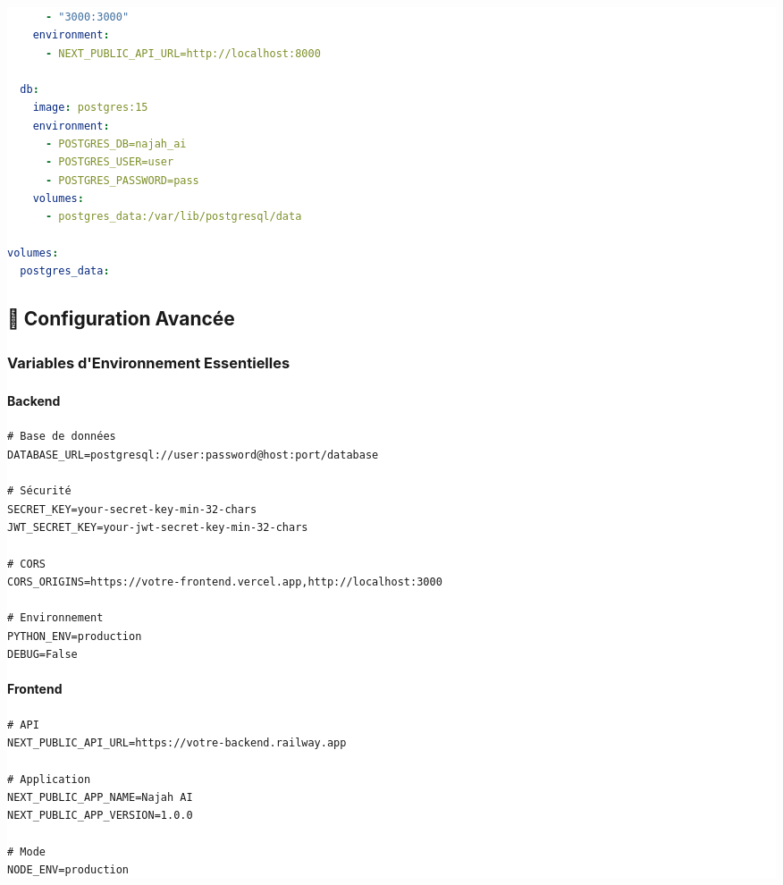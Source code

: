    ```yaml
         - "3000:3000"
       environment:
         - NEXT_PUBLIC_API_URL=http://localhost:8000
     
     db:
       image: postgres:15
       environment:
         - POSTGRES_DB=najah_ai
         - POSTGRES_USER=user
         - POSTGRES_PASSWORD=pass
       volumes:
         - postgres_data:/var/lib/postgresql/data

   volumes:
     postgres_data:
   ```

## 🔧 Configuration Avancée

### Variables d'Environnement Essentielles

#### Backend
```env
# Base de données
DATABASE_URL=postgresql://user:password@host:port/database

# Sécurité
SECRET_KEY=your-secret-key-min-32-chars
JWT_SECRET_KEY=your-jwt-secret-key-min-32-chars

# CORS
CORS_ORIGINS=https://votre-frontend.vercel.app,http://localhost:3000

# Environnement
PYTHON_ENV=production
DEBUG=False
```

#### Frontend
```env
# API
NEXT_PUBLIC_API_URL=https://votre-backend.railway.app

# Application
NEXT_PUBLIC_APP_NAME=Najah AI
NEXT_PUBLIC_APP_VERSION=1.0.0

# Mode
NODE_ENV=production
```
